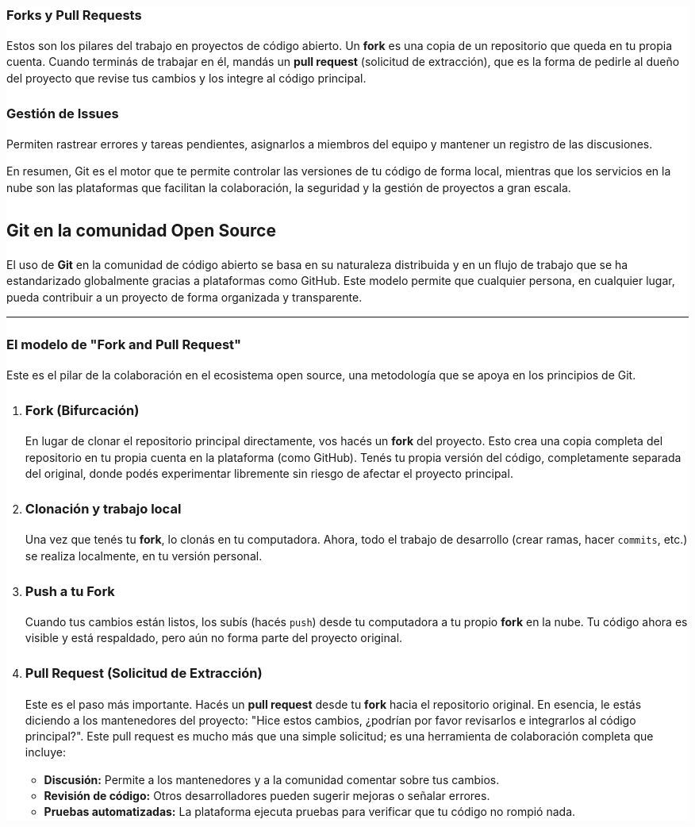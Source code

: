 ### Forks y Pull Requests

Estos son los pilares del trabajo en proyectos de código abierto. Un **fork** es una copia de un repositorio que queda en tu propia cuenta. Cuando terminás de trabajar en él, mandás un **pull request** (solicitud de extracción), que es la forma de pedirle al dueño del proyecto que revise tus cambios y los integre al código principal.

### Gestión de Issues

Permiten rastrear errores y tareas pendientes, asignarlos a miembros del equipo y mantener un registro de las discusiones.

En resumen, Git es el motor que te permite controlar las versiones de tu código de forma local, mientras que los servicios en la nube son las plataformas que facilitan la colaboración, la seguridad y la gestión de proyectos a gran escala.

## Git en la comunidad Open Source

El uso de **Git** en la comunidad de código abierto se basa en su naturaleza distribuida y en un flujo de trabajo que se ha estandarizado globalmente gracias a plataformas como GitHub. Este modelo permite que cualquier persona, en cualquier lugar, pueda contribuir a un proyecto de forma organizada y transparente.

---

### El modelo de "Fork and Pull Request"

Este es el pilar de la colaboración en el ecosistema open source, una metodología que se apoya en los principios de Git.

1.  ### Fork (Bifurcación)
    En lugar de clonar el repositorio principal directamente, vos hacés un **fork** del proyecto. Esto crea una copia completa del repositorio en tu propia cuenta en la plataforma (como GitHub). Tenés tu propia versión del código, completamente separada del original, donde podés experimentar libremente sin riesgo de afectar el proyecto principal.

2.  ### Clonación y trabajo local
    Una vez que tenés tu **fork**, lo clonás en tu computadora. Ahora, todo el trabajo de desarrollo (crear ramas, hacer `commits`, etc.) se realiza localmente, en tu versión personal.

3.  ### Push a tu Fork
    Cuando tus cambios están listos, los subís (hacés `push`) desde tu computadora a tu propio **fork** en la nube. Tu código ahora es visible y está respaldado, pero aún no forma parte del proyecto original.

4.  ### Pull Request (Solicitud de Extracción)
    Este es el paso más importante. Hacés un **pull request** desde tu **fork** hacia el repositorio original. En esencia, le estás diciendo a los mantenedores del proyecto: "Hice estos cambios, ¿podrían por favor revisarlos e integrarlos al código principal?". Este pull request es mucho más que una simple solicitud; es una herramienta de colaboración completa que incluye:
    * **Discusión:** Permite a los mantenedores y a la comunidad comentar sobre tus cambios.
    * **Revisión de código:** Otros desarrolladores pueden sugerir mejoras o señalar errores.
    * **Pruebas automatizadas:** La plataforma ejecuta pruebas para verificar que tu código no rompió nada.
